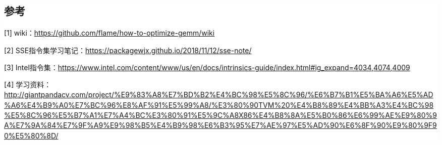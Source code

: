 ## 参考

[1] wiki：https://github.com/flame/how-to-optimize-gemm/wiki

[2] SSE指令集学习笔记：https://packagewjx.github.io/2018/11/12/sse-note/

[3] Intel指令集：https://www.intel.com/content/www/us/en/docs/intrinsics-guide/index.html#ig_expand=4034,4074,4009

[4] 学习资料：http://giantpandacv.com/project/%E9%83%A8%E7%BD%B2%E4%BC%98%E5%8C%96/%E6%B7%B1%E5%BA%A6%E5%AD%A6%E4%B9%A0%E7%BC%96%E8%AF%91%E5%99%A8/%E3%80%90TVM%20%E4%B8%89%E4%BB%A3%E4%BC%98%E5%8C%96%E5%B7%A1%E7%A4%BC%E3%80%91%E5%9C%A8X86%E4%B8%8A%E5%B0%86%E6%99%AE%E9%80%9A%E7%9A%84%E7%9F%A9%E9%98%B5%E4%B9%98%E6%B3%95%E7%AE%97%E5%AD%90%E6%8F%90%E9%80%9F90%E5%80%8D/
